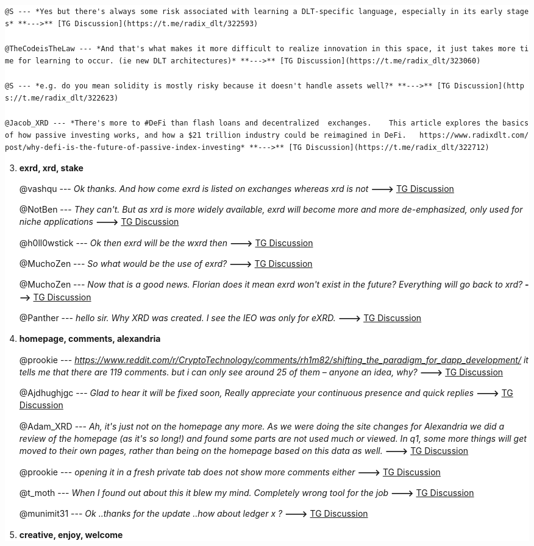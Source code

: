     @S --- *Yes but there's always some risk associated with learning a DLT-specific language, especially in its early stages* **--->** [TG Discussion](https://t.me/radix_dlt/322593)

    @TheCodeisTheLaw --- *And that's what makes it more difficult to realize innovation in this space, it just takes more time for learning to occur. (ie new DLT architectures)* **--->** [TG Discussion](https://t.me/radix_dlt/323060)

    @S --- *e.g. do you mean solidity is mostly risky because it doesn't handle assets well?* **--->** [TG Discussion](https://t.me/radix_dlt/322623)

    @Jacob_XRD --- *There's more to #DeFi than flash loans and decentralized  exchanges.    This article explores the basics of how passive investing works, and how a $21 trillion industry could be reimagined in DeFi.   https://www.radixdlt.com/post/why-defi-is-the-future-of-passive-index-investing* **--->** [TG Discussion](https://t.me/radix_dlt/322712)

3. **exrd, xrd, stake**

    @vashqu --- *Ok thanks. And how come exrd is listed on exchanges whereas xrd is not* **--->** [TG Discussion](https://t.me/radix_dlt/323257)

    @NotBen --- *They can't. But as xrd is more widely available, exrd will become more and more de-emphasized, only used for niche applications* **--->** [TG Discussion](https://t.me/radix_dlt/322816)

    @h0ll0wstick --- *Ok then exrd will be the wxrd then* **--->** [TG Discussion](https://t.me/radix_dlt/322828)

    @MuchoZen --- *So what would be the use of exrd?* **--->** [TG Discussion](https://t.me/radix_dlt/322711)

    @MuchoZen --- *Now that is a good news. Florian does it mean exrd won't exist in the future? Everything will go back to xrd?* **--->** [TG Discussion](https://t.me/radix_dlt/322707)

    @Panther --- *hello sir. Why XRD was created. I see the IEO was only for eXRD.* **--->** [TG Discussion](https://t.me/radix_dlt/322277)

4. **homepage, comments, alexandria**

    @prookie --- *https://www.reddit.com/r/CryptoTechnology/comments/rh1m82/shifting_the_paradigm_for_dapp_development/  it tells me that there are 119 comments. but i can only see around 25 of them – anyone an idea, why?* **--->** [TG Discussion](https://t.me/radix_dlt/322342)

    @Ajdhughjgc --- *Glad to hear it will be fixed soon, Really appreciate your continuous presence and quick replies* **--->** [TG Discussion](https://t.me/radix_dlt/322317)

    @Adam_XRD --- *Ah, it's just not on the homepage any more. As we were doing the site changes for Alexandria we did a review of the homepage (as it's so long!) and found some parts are not used much or viewed.   In q1, some more things will get moved to their own pages, rather than being on the homepage based on this data as well.* **--->** [TG Discussion](https://t.me/radix_dlt/322328)

    @prookie --- *opening it in a fresh private tab does not show more comments either* **--->** [TG Discussion](https://t.me/radix_dlt/322346)

    @t_moth --- *When I found out about this it blew my mind. Completely wrong tool for the job* **--->** [TG Discussion](https://t.me/radix_dlt/322628)

    @munimit31 --- *Ok ..thanks for the update ..how about ledger x ?* **--->** [TG Discussion](https://t.me/radix_dlt/323356)

5. **creative, enjoy, welcome**
